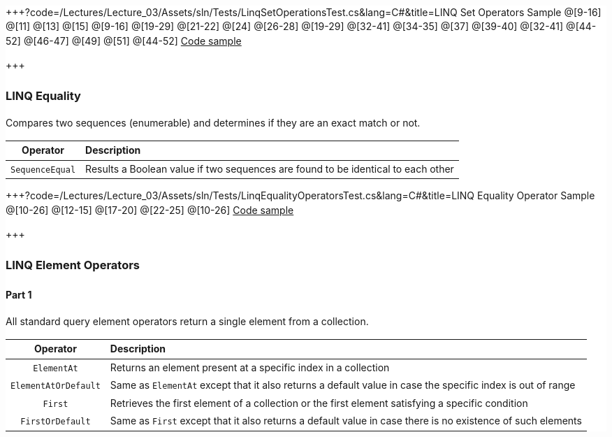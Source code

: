 +++?code=/Lectures/Lecture_03/Assets/sln/Tests/LinqSetOperationsTest.cs&lang=C#&title=LINQ Set Operators Sample
@[9-16]
@[11]
@[13]
@[15]
@[9-16]
@[19-29]
@[21-22]
@[24]
@[26-28]
@[19-29]
@[32-41]
@[34-35]
@[37]
@[39-40]
@[32-41]
@[44-52]
@[46-47]
@[49]
@[51]
@[44-52]
[Code sample](/Lectures/Lecture_03/Assets/sln/Tests/LinqSetOperationsTest.cs)

+++
### LINQ Equality
Compares two sequences (enumerable) and determines if they are an exact match or not.

| Operator | Description |
|:-:|:- |
| `SequenceEqual` | Results a Boolean value if two sequences are found to be identical to each other |

+++?code=/Lectures/Lecture_03/Assets/sln/Tests/LinqEqualityOperatorsTest.cs&lang=C#&title=LINQ Equality Operator Sample
@[10-26]
@[12-15]
@[17-20]
@[22-25]
@[10-26]
[Code sample](/Lectures/Lecture_03/Assets/sln/Tests/LinqEqualityOperatorsTest.cs)

+++
### LINQ Element Operators
#### Part 1
All standard query element operators return a single element from a collection.

| Operator | Description |
|:-:|:- |
| `ElementAt` | Returns an element present at a specific index in a collection |
| `ElementAtOrDefault` | Same as `ElementAt` except that it also returns a default value in case the specific index is out of range |
| `First` | Retrieves the first element of a collection or the first element satisfying a specific condition |
| `FirstOrDefault` | Same as `First` except that it also returns a default value in case there is no existence of such elements |
